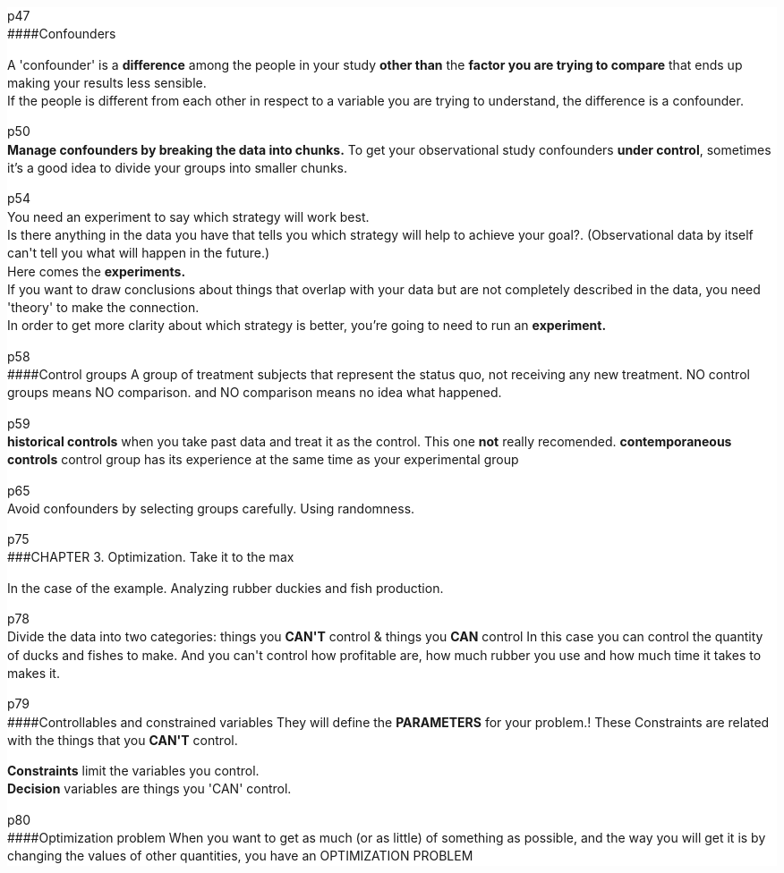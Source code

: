 p47  
####Confounders

A 'confounder' is a **difference** among the people in your study **other than** the **factor you are trying to compare** that ends up making your results  less sensible.  
If the people is different from each other in respect to a variable you are trying to understand, the difference is a confounder.

p50  
**Manage confounders by breaking the data into chunks.** To get your observational study confounders **under control**, sometimes it’s a good idea to divide your groups into smaller chunks.

p54  
You need an experiment to say which strategy will work best.  
Is there anything in the data you have that tells you which strategy will help to achieve your goal?. (Observational data by itself can't tell you what will happen in the future.)      
Here comes the **experiments.**  
If you want to draw conclusions about things that overlap with your data but are not completely described in the data, you need 'theory'  to make the connection.  
In order to get more clarity about which strategy is better, you’re going to need to run an **experiment.**

p58  
####Control groups
A group of treatment subjects that represent the status quo, not receiving any new treatment.
NO control groups means NO comparison. and NO comparison means no idea what happened.

p59   
**historical controls** when you take past data and treat it as the control. This one **not** really recomended.
**contemporaneous controls** control group has its experience at the same time as your experimental group

p65  
Avoid confounders by selecting groups carefully. Using randomness.  

p75  
###CHAPTER 3. Optimization. Take it to the max

In the case of the example. Analyzing rubber duckies and fish production.  

p78  
Divide the data into two categories: things you **CAN'T** control & things you **CAN** control
In this case you can control the quantity of ducks and fishes to make. And you can't control how profitable are, how much rubber you use and how much time it takes to makes it.

p79  
####Controllables and constrained variables
They will define the **PARAMETERS**  for your problem.!
These Constraints are related with the things that you **CAN'T** control.

**Constraints** limit the variables you control.  
**Decision** variables are things you 'CAN' control.  

p80  
####Optimization problem
When you want to get as much (or as little) of something as possible, and the way you will get it is by changing the values of other quantities, you have an OPTIMIZATION PROBLEM
